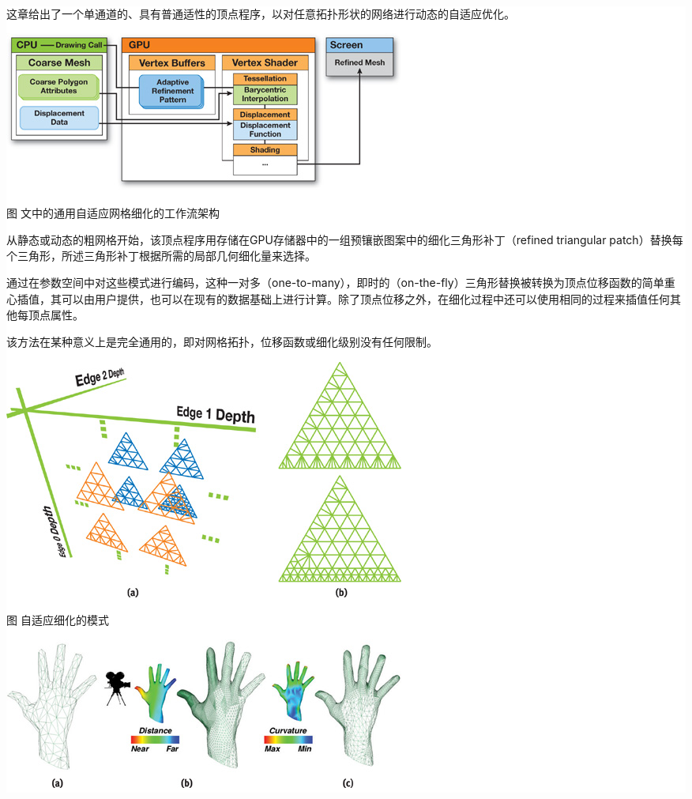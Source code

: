 这章给出了一个单通道的、具有普通适性的顶点程序，以对任意拓扑形状的网络进行动态的自适应优化。

![](media/7dadeebc3a7f17d4ce2a89a9d246fc69.jpg)

图 文中的通用自适应网格细化的工作流架构

从静态或动态的粗网格开始，该顶点程序用存储在GPU存储器中的一组预镶嵌图案中的细化三角形补丁（refined triangular patch）替换每个三角形，所述三角形补丁根据所需的局部几何细化量来选择。

通过在参数空间中对这些模式进行编码，这种一对多（one-to-many），即时的（on-the-fly）三角形替换被转换为顶点位移函数的简单重心插值，其可以由用户提供，也可以在现有的数据基础上进行计算。除了顶点位移之外，在细化过程中还可以使用相同的过程来插值任何其他每顶点属性。

该方法在某种意义上是完全通用的，即对网格拓扑，位移函数或细化级别没有任何限制。

![](media/f7e02cc22c01b161f31df3a19e3741ac.jpg)

图 自适应细化的模式

![](media/ecf4789edef406289e235d5b56244611.jpg)
